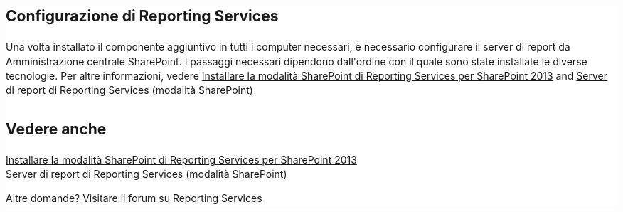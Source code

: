 ## <a name="configuring-reporting-services"></a>Configurazione di Reporting Services  
 Una volta installato il componente aggiuntivo in tutti i computer necessari, è necessario configurare il server di report da Amministrazione centrale SharePoint. I passaggi necessari dipendono dall'ordine con il quale sono state installate le diverse tecnologie. Per altre informazioni, vedere [Installare la modalità SharePoint di Reporting Services per SharePoint 2013](http://msdn.microsoft.com/en-us/b29d0f45-0068-4c84-bd7e-5b8a9cd1b538) and [Server di report di Reporting Services &#40;modalità SharePoint&#41;](../../reporting-services/report-server-sharepoint/reporting-services-report-server-sharepoint-mode.md)  
  
## <a name="see-also"></a>Vedere anche

[Installare la modalità SharePoint di Reporting Services per SharePoint 2013](http://msdn.microsoft.com/en-us/b29d0f45-0068-4c84-bd7e-5b8a9cd1b538)   
[Server di report di Reporting Services &#40;modalità SharePoint&#41;](../../reporting-services/report-server-sharepoint/reporting-services-report-server-sharepoint-mode.md)  

Altre domande? [Visitare il forum su Reporting Services](http://go.microsoft.com/fwlink/?LinkId=620231)
